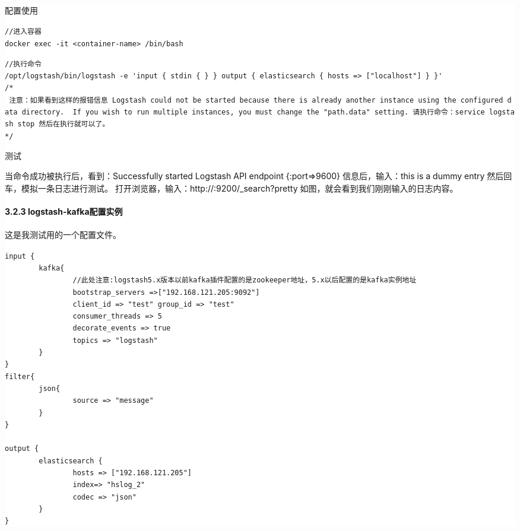 配置使用

```
//进入容器
docker exec -it <container-name> /bin/bash
```

```
//执行命令
/opt/logstash/bin/logstash -e 'input { stdin { } } output { elasticsearch { hosts => ["localhost"] } }'
/*
 注意：如果看到这样的报错信息 Logstash could not be started because there is already another instance using the configured data directory.  If you wish to run multiple instances, you must change the "path.data" setting. 请执行命令：service logstash stop 然后在执行就可以了。
*/
```

测试

当命令成功被执行后，看到：Successfully started Logstash API endpoint {:port=>9600} 信息后，输入：this is a dummy entry 然后回车，模拟一条日志进行测试。
打开浏览器，输入：http://<your-host>:9200/_search?pretty 如图，就会看到我们刚刚输入的日志内容。

#### 3.2.3 logstash-kafka配置实例

这是我测试用的一个配置文件。

```
input {
        kafka{
                //此处注意:logstash5.x版本以前kafka插件配置的是zookeeper地址，5.x以后配置的是kafka实例地址
                bootstrap_servers =>["192.168.121.205:9092"]
                client_id => "test" group_id => "test"
                consumer_threads => 5
                decorate_events => true
                topics => "logstash"
        }
}
filter{
        json{
                source => "message"
        }
}

output {
        elasticsearch {
                hosts => ["192.168.121.205"]
                index=> "hslog_2"
                codec => "json"
        }
}

```
